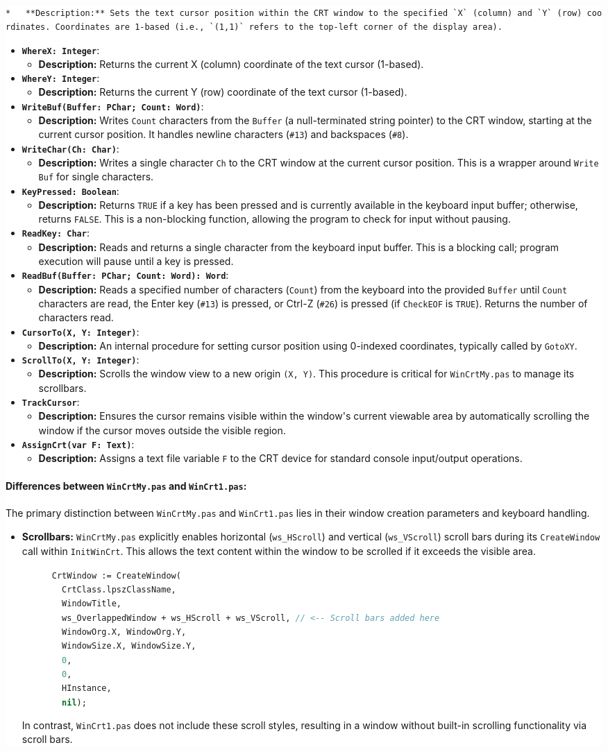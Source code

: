     *   **Description:** Sets the text cursor position within the CRT window to the specified `X` (column) and `Y` (row) coordinates. Coordinates are 1-based (i.e., `(1,1)` refers to the top-left corner of the display area).
*   **`WhereX: Integer`**:
    *   **Description:** Returns the current X (column) coordinate of the text cursor (1-based).
*   **`WhereY: Integer`**:
    *   **Description:** Returns the current Y (row) coordinate of the text cursor (1-based).
*   **`WriteBuf(Buffer: PChar; Count: Word)`**:
    *   **Description:** Writes `Count` characters from the `Buffer` (a null-terminated string pointer) to the CRT window, starting at the current cursor position. It handles newline characters (`#13`) and backspaces (`#8`).
*   **`WriteChar(Ch: Char)`**:
    *   **Description:** Writes a single character `Ch` to the CRT window at the current cursor position. This is a wrapper around `WriteBuf` for single characters.
*   **`KeyPressed: Boolean`**:
    *   **Description:** Returns `TRUE` if a key has been pressed and is currently available in the keyboard input buffer; otherwise, returns `FALSE`. This is a non-blocking function, allowing the program to check for input without pausing.
*   **`ReadKey: Char`**:
    *   **Description:** Reads and returns a single character from the keyboard input buffer. This is a blocking call; program execution will pause until a key is pressed.
*   **`ReadBuf(Buffer: PChar; Count: Word): Word`**:
    *   **Description:** Reads a specified number of characters (`Count`) from the keyboard into the provided `Buffer` until `Count` characters are read, the Enter key (`#13`) is pressed, or Ctrl-Z (`#26`) is pressed (if `CheckEOF` is `TRUE`). Returns the number of characters read.
*   **`CursorTo(X, Y: Integer)`**:
    *   **Description:** An internal procedure for setting cursor position using 0-indexed coordinates, typically called by `GotoXY`.
*   **`ScrollTo(X, Y: Integer)`**:
    *   **Description:** Scrolls the window view to a new origin `(X, Y)`. This procedure is critical for `WinCrtMy.pas` to manage its scrollbars.
*   **`TrackCursor`**:
    *   **Description:** Ensures the cursor remains visible within the window's current viewable area by automatically scrolling the window if the cursor moves outside the visible region.
*   **`AssignCrt(var F: Text)`**:
    *   **Description:** Assigns a text file variable `F` to the CRT device for standard console input/output operations.

#### **Differences between `WinCrtMy.pas` and `WinCrt1.pas`:**

The primary distinction between `WinCrtMy.pas` and `WinCrt1.pas` lies in their window creation parameters and keyboard handling.

*   **Scrollbars:** `WinCrtMy.pas` explicitly enables horizontal (`ws_HScroll`) and vertical (`ws_VScroll`) scroll bars during its `CreateWindow` call within `InitWinCrt`. This allows the text content within the window to be scrolled if it exceeds the visible area.
    ```pascal
          CrtWindow := CreateWindow(
            CrtClass.lpszClassName,
            WindowTitle,
            ws_OverlappedWindow + ws_HScroll + ws_VScroll, // <-- Scroll bars added here
            WindowOrg.X, WindowOrg.Y,
            WindowSize.X, WindowSize.Y,
            0,
            0,
            HInstance,
            nil);
    ```
    In contrast, `WinCrt1.pas` does not include these scroll styles, resulting in a window without built-in scrolling functionality via scroll bars.
